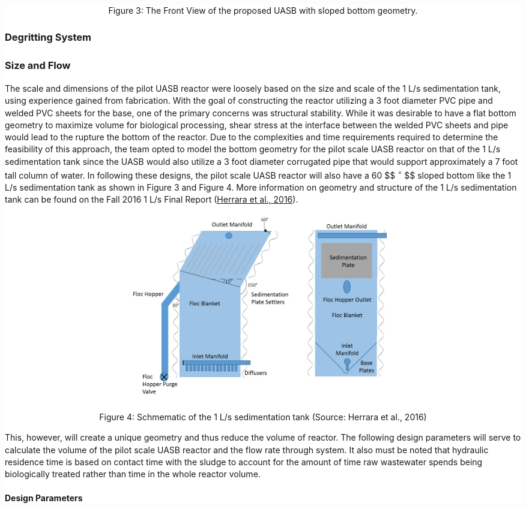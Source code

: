 </div>


<p align="center">Figure 3: The Front View of the proposed UASB with sloped bottom geometry.</p>

### Degritting System

### Size and Flow

The scale and dimensions of the pilot UASB reactor were loosely based on the size and scale of the 1  L/s sedimentation tank, using experience gained from fabrication. With the goal of constructing the reactor utilizing a 3 foot diameter PVC pipe and welded PVC sheets for the base, one of the primary concerns was structural stability.  While it was desirable to have a flat bottom geometry to maximize volume for biological processing, shear stress at the interface between the welded PVC sheets and pipe would lead to the rupture the bottom of the reactor.  Due to the complexities and time requirements required to determine the feasibility of this approach,  the team opted to model the bottom geometry for the pilot scale UASB reactor on that of the 1 L/s sedimentation tank since the UASB would also utilize a 3 foot diameter corrugated pipe that would support approximately a 7 foot tall column of water.  In following these designs, the pilot scale UASB reactor will also have a 60 $$ $^{\circ}$ $$ sloped bottom like the 1 L/s sedimentation tank as shown in Figure 3 and Figure 4.  More information on geometry and structure of the 1 L/s sedimentation tank can be found on the Fall 2016 1 L/s Final Report ([Herrara et al., 2016](https://www.overleaf.com/6186375zdpjfc#/20717591/)).
<div style="text-align:center">

 ![1LPS](https://github.com/AguaClara/UASB/blob/master/Images/1lps_plant.PNG?raw=true)

 </div>

 <p align="center">Figure 4: Schmematic of the 1 L/s sedimentation tank (Source: Herrara et al., 2016)</p>

This, however, will create a unique geometry and thus reduce the volume of reactor.  The following design parameters will serve to calculate the volume of the pilot scale UASB reactor and the flow rate through system.  It also must be noted that hydraulic residence time is based on contact time with the sludge to account for the amount of time raw wastewater spends being biologically treated rather than time in the whole reactor volume.


#### Design Parameters
